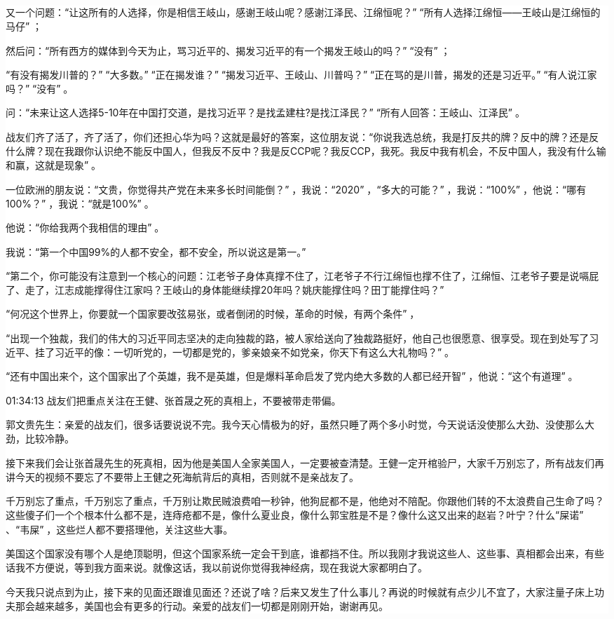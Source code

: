 
又一个问题：“让这所有的人选择，你是相信王岐山，感谢王岐山呢？感谢江泽民、江绵恒呢？” “所有人选择江绵恒——王岐山是江绵恒的马仔” ；


然后问：“所有西方的媒体到今天为止，骂习近平的、揭发习近平的有一个揭发王岐山的吗？” “没有” ；


“有没有揭发川普的？” “大多数。” “正在揭发谁？” “揭发习近平、王岐山、川普吗？” “正在骂的是川普，揭发的还是习近平。” “有人说江家吗？” “没有” 。


问：“未来让这人选择5-10年在中国打交道，是找习近平？是找孟建柱?是找江泽民？” “所有人回答：王岐山、江泽民” 。


战友们齐了活了，齐了活了，你们还担心华为吗？这就是最好的答案，这位朋友说：“你说我选总统，我是打反共的牌？反中的牌？还是反什么牌？现在我跟你认识绝不能反中国人，但我反不反中？我是反CCP呢？我反CCP，我死。我反中我有机会，不反中国人，我没有什么输和赢，这就是现象” 。


一位欧洲的朋友说：“文贵，你觉得共产党在未来多长时间能倒？” ，我说：“2020” ，“多大的可能？” ，我说：“100%” ，他说：“哪有100%？” ，我说：“就是100%” 。


他说：“你给我两个我相信的理由” 。


我说：“第一个中国99%的人都不安全，都不安全，所以说这是第一。” 


“第二个，你可能没有注意到一个核心的问题：江老爷子身体真撑不住了，江老爷子不行江绵恒也撑不住了，江绵恒、江老爷子要是说嗝屁了、走了，江志成能撑得住江家吗？王岐山的身体能继续撑20年吗？姚庆能撑住吗？田丁能撑住吗？” 


“何况这个世界上，你要就一个国家要改弦易张，或者倒闭的时候，革命的时候，有两个条件” ，


“出现一个独裁，我们的伟大的习近平同志坚决的走向独裁的路，被人家给送向了独裁路挺好，他自己也很愿意、很享受。现在到处写了习近平、挂了习近平的像：一切听党的，一切都是党的，爹亲娘亲不如党亲，你天下有这么大礼物吗？” 。


 “还有中国出来个，这个国家出了个英雄，我不是英雄，但是爆料革命启发了党内绝大多数的人都已经开智” ，他说：“这个有道理” 。


01:34:13   战友们把重点关注在王健、张首晟之死的真相上，不要被带走带偏。

郭文贵先生：亲爱的战友们，很多话要说说不完。我今天心情极为的好，虽然只睡了两个多小时觉，今天说话没使那么大劲、没使那么大劲，比较冷静。


接下来我们会让张首晟先生的死真相，因为他是美国人全家美国人，一定要被查清楚。王健一定开棺验尸，大家千万别忘了，所有战友们再讲今天的视频不要忘了不要带上王健之死海航背后的真相，否则就不是亲战友了。


千万别忘了重点，千万别忘了重点，千万别让欺民贼浪费咱一秒钟，他狗屁都不是，他绝对不陪配。你跟他们转的不太浪费自己生命了吗？这些傻子们一个个根本什么都不是，连痔疮都不是，像什么夏业良，像什么郭宝胜是不是？像什么这又出来的赵岩？叶宁？什么“屎诺” 、“韦屎” ，这些烂人都不要搭理他，关注这些大事。


美国这个国家没有哪个人是绝顶聪明，但这个国家系统一定会干到底，谁都挡不住。所以我刚才我说这些人、这些事、真相都会出来，有些话我不方便说，等到我方面来说。就像这话，我以前说你觉得我神经病，现在我说大家都明白了。


今天我只说点到为止，接下来的见面还跟谁见面还？还说了啥？后来又发生了什么事儿？再说的时候就有点少儿不宜了，大家注量子床上功夫那会越来越多，美国也会有更多的行动。亲爱的战友们一切都是刚刚开始，谢谢再见。
